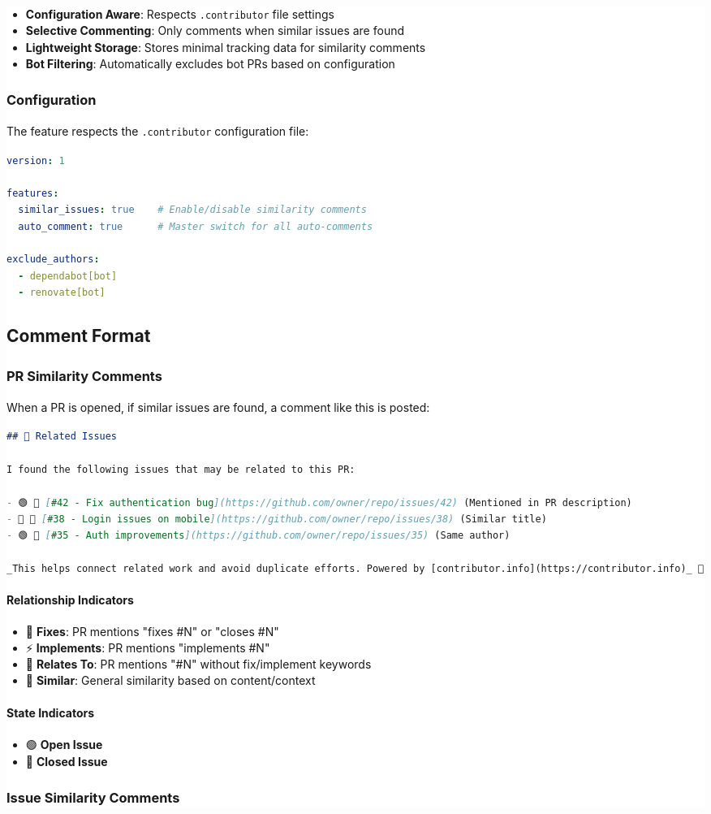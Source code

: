 - **Configuration Aware**: Respects `.contributor` file settings
- **Selective Commenting**: Only comments when similar issues are found
- **Lightweight Storage**: Stores minimal tracking data for similarity comments
- **Bot Filtering**: Automatically excludes bot PRs based on configuration

### Configuration

The feature respects the `.contributor` configuration file:

```yaml
version: 1

features:
  similar_issues: true    # Enable/disable similarity comments
  auto_comment: true      # Master switch for all auto-comments

exclude_authors:
  - dependabot[bot]
  - renovate[bot]
```

## Comment Format

### PR Similarity Comments

When a PR is opened, if similar issues are found, a comment like this is posted:

```markdown
## 🔗 Related Issues

I found the following issues that may be related to this PR:

- 🟢 🔧 [#42 - Fix authentication bug](https://github.com/owner/repo/issues/42) (Mentioned in PR description)
- 🔴 💭 [#38 - Login issues on mobile](https://github.com/owner/repo/issues/38) (Similar title)
- 🟢 🔗 [#35 - Auth improvements](https://github.com/owner/repo/issues/35) (Same author)

_This helps connect related work and avoid duplicate efforts. Powered by [contributor.info](https://contributor.info)_ 🤖
```

#### Relationship Indicators

- 🔧 **Fixes**: PR mentions "fixes #N" or "closes #N"
- ⚡ **Implements**: PR mentions "implements #N"
- 🔗 **Relates To**: PR mentions "#N" without fix/implement keywords
- 💭 **Similar**: General similarity based on content/context

#### State Indicators

- 🟢 **Open Issue**
- 🔴 **Closed Issue**

### Issue Similarity Comments
